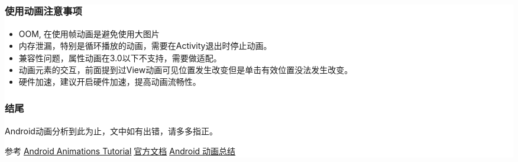 
### 使用动画注意事项
* OOM, 在使用帧动画是避免使用大图片
* 内存泄漏，特别是循环播放的动画，需要在Activity退出时停止动画。
* 兼容性问题，属性动画在3.0以下不支持，需要做适配。
* 动画元素的交互，前面提到过View动画可见位置发生改变但是单击有效位置没法发生改变。
* 硬件加速，建议开启硬件加速，提高动画流畅性。

### 结尾
Android动画分析到此为止，文中如有出错，请多多指正。

参考
[Android Animations Tutorial](http://cogitolearning.co.uk/?p=877)
[官方文档](https://developer.android.google.cn/guide/topics/graphics/overview.html)
[Android 动画总结](http://www.jianshu.com/p/420629118c10)